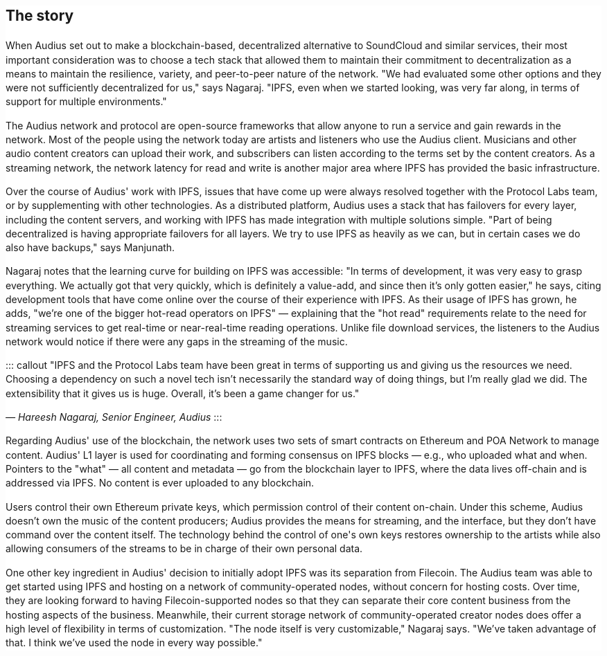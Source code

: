 ## The story

When Audius set out to make a blockchain-based, decentralized alternative to SoundCloud and similar services, their most important consideration was to choose a tech stack that allowed them to maintain their commitment to decentralization as a means to maintain the resilience, variety, and peer-to-peer nature of the network. "We had evaluated some other options and they were not sufficiently decentralized for us," says Nagaraj. "IPFS, even when we started looking, was very far along, in terms of support for multiple environments."

The Audius network and protocol are open-source frameworks that allow anyone to run a service and gain rewards in the network. Most of the people using the network today are artists and listeners who use the Audius client. Musicians and other audio content creators can upload their work, and subscribers can listen according to the terms set by the content creators. As a streaming network, the network latency for read and write is another major area where IPFS has provided the basic infrastructure.

Over the course of Audius' work with IPFS, issues that have come up were always resolved together with the Protocol Labs team, or by supplementing with other technologies. As a distributed platform, Audius uses a stack that has failovers for every layer, including the content servers, and working with IPFS has made integration with multiple solutions simple. "Part of being decentralized is having appropriate failovers for all layers. We try to use IPFS as heavily as we can, but in certain cases we do also have backups," says Manjunath.

Nagaraj notes that the learning curve for building on IPFS was accessible: "In terms of development, it was very easy to grasp everything. We actually got that very quickly, which is definitely a value-add, and since then it’s only gotten easier," he says, citing development tools that have come online over the course of their experience with IPFS. As their usage of IPFS has grown, he adds, "we’re one of the bigger hot-read operators on IPFS" &mdash; explaining that the "hot read" requirements relate to the need for streaming services to get real-time or near-real-time reading operations. Unlike file download services, the listeners to the Audius network would notice if there were any gaps in the streaming of the music.

::: callout
"IPFS and the Protocol Labs team have been great in terms of supporting us and giving us the resources we need. Choosing a dependency on such a novel tech isn’t necessarily the standard way of doing things, but I’m really glad we did. The extensibility that it gives us is huge. Overall, it’s been a game changer for us."

_&mdash; Hareesh Nagaraj, Senior Engineer, Audius_
:::

Regarding Audius' use of the blockchain, the network uses two sets of smart contracts on Ethereum and POA Network to manage content. Audius' L1 layer is used for coordinating and forming consensus on IPFS blocks &mdash; e.g., who uploaded what and when. Pointers to the "what" &mdash; all content and metadata &mdash; go from the blockchain layer to IPFS, where the data lives off-chain and is addressed via IPFS. No content is ever uploaded to any blockchain.

Users control their own Ethereum private keys, which permission control of their content on-chain. Under this scheme, Audius doesn’t own the music of the content producers; Audius provides the means for streaming, and the interface, but they don’t have command over the content itself. The technology behind the control of one's own keys restores ownership to the artists while also allowing consumers of the streams to be in charge of their own personal data.

One other key ingredient in Audius' decision to initially adopt IPFS was its separation from Filecoin. The Audius team was able to get started using IPFS and hosting on a network of community-operated nodes, without concern for hosting costs. Over time, they are looking forward to having Filecoin-supported nodes so that they can separate their core content business from the hosting aspects of the business. Meanwhile, their current storage network of community-operated creator nodes does offer a high level of flexibility in terms of customization. "The node itself is very customizable," Nagaraj says. "We’ve taken advantage of that. I think we’ve used the node in every way possible."
